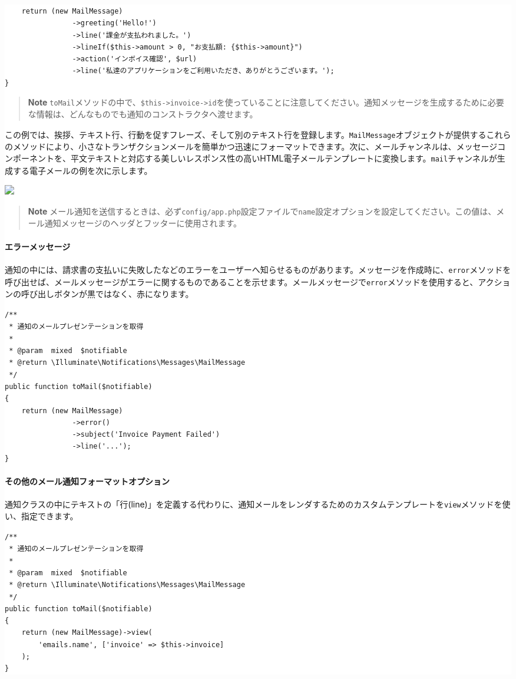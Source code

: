         return (new MailMessage)
                    ->greeting('Hello!')
                    ->line('課金が支払われました。')
                    ->lineIf($this->amount > 0, "お支払額: {$this->amount}")
                    ->action('インボイス確認', $url)
                    ->line('私達のアプリケーションをご利用いただき、ありがとうございます。');
    }

> **Note**
> `toMail`メソッドの中で、`$this->invoice->id`を使っていることに注意してください。通知メッセージを生成するために必要な情報は、どんなものでも通知のコンストラクタへ渡せます。

この例では、挨拶、テキスト行、行動を促すフレーズ、そして別のテキスト行を登録します。`MailMessage`オブジェクトが提供するこれらのメソッドにより、小さなトランザクションメールを簡単かつ迅速にフォーマットできます。次に、メールチャンネルは、メッセージコンポーネントを、平文テキストと対応する美しいレスポンス性の高いHTML電子メールテンプレートに変換します。`mail`チャンネルが生成する電子メールの例を次に示します。

<img src="https://laravel.com/img/docs/notification-example-2.png">

> **Note**
> メール通知を送信するときは、必ず`config/app.php`設定ファイルで`name`設定オプションを設定してください。この値は、メール通知メッセージのヘッダとフッターに使用されます。

<a name="error-messages"></a>
#### エラーメッセージ

通知の中には、請求書の支払いに失敗したなどのエラーをユーザーへ知らせるものがあります。メッセージを作成時に、`error`メソッドを呼び出せば、メールメッセージがエラーに関するものであることを示せます。メールメッセージで`error`メソッドを使用すると、アクションの呼び出しボタンが黒ではなく、赤になります。

    /**
     * 通知のメールプレゼンテーションを取得
     *
     * @param  mixed  $notifiable
     * @return \Illuminate\Notifications\Messages\MailMessage
     */
    public function toMail($notifiable)
    {
        return (new MailMessage)
                    ->error()
                    ->subject('Invoice Payment Failed')
                    ->line('...');
    }

<a name="other-mail-notification-formatting-options"></a>
#### その他のメール通知フォーマットオプション

通知クラスの中にテキストの「行(line)」を定義する代わりに、通知メールをレンダするためのカスタムテンプレートを`view`メソッドを使い、指定できます。

    /**
     * 通知のメールプレゼンテーションを取得
     *
     * @param  mixed  $notifiable
     * @return \Illuminate\Notifications\Messages\MailMessage
     */
    public function toMail($notifiable)
    {
        return (new MailMessage)->view(
            'emails.name', ['invoice' => $this->invoice]
        );
    }
